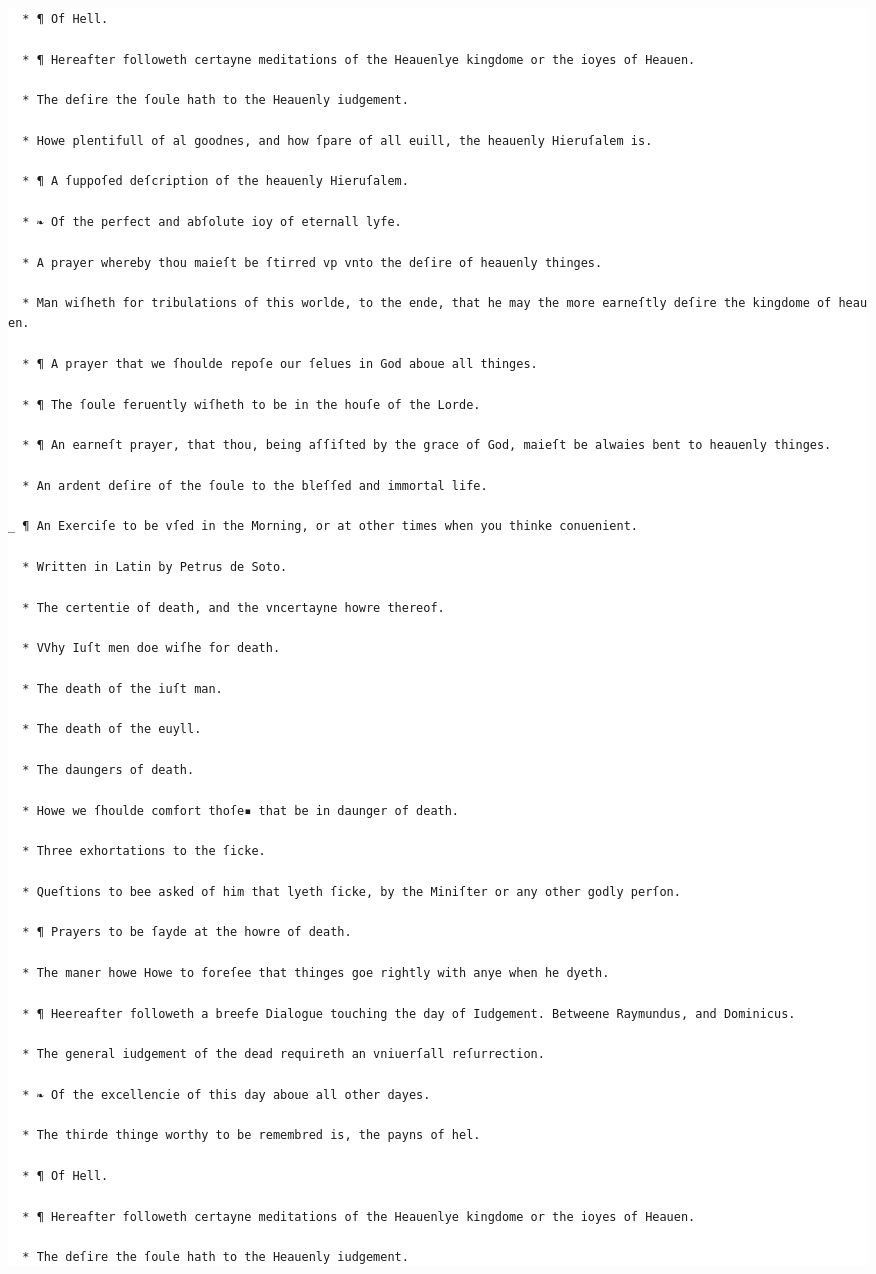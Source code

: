       * ¶ Of Hell.

      * ¶ Hereafter followeth certayne meditations of the Heauenlye kingdome or the ioyes of Heauen.

      * The deſire the ſoule hath to the Heauenly iudgement.

      * Howe plentifull of al goodnes, and how ſpare of all euill, the heauenly Hieruſalem is.

      * ¶ A ſuppoſed deſcription of the heauenly Hieruſalem.

      * ❧ Of the perfect and abſolute ioy of eternall lyfe.

      * A prayer whereby thou maieſt be ſtirred vp vnto the deſire of heauenly thinges.

      * Man wiſheth for tribulations of this worlde, to the ende, that he may the more earneſtly deſire the kingdome of heauen.

      * ¶ A prayer that we ſhoulde repoſe our ſelues in God aboue all thinges.

      * ¶ The ſoule feruently wiſheth to be in the houſe of the Lorde.

      * ¶ An earneſt prayer, that thou, being aſſiſted by the grace of God, maieſt be alwaies bent to heauenly thinges.

      * An ardent deſire of the ſoule to the bleſſed and immortal life.

    _ ¶ An Exerciſe to be vſed in the Morning, or at other times when you thinke conuenient.

      * Written in Latin by Petrus de Soto.

      * The certentie of death, and the vncertayne howre thereof.

      * VVhy Iuſt men doe wiſhe for death.

      * The death of the iuſt man.

      * The death of the euyll.

      * The daungers of death.

      * Howe we ſhoulde comfort thoſe▪ that be in daunger of death.

      * Three exhortations to the ſicke.

      * Queſtions to bee asked of him that lyeth ſicke, by the Miniſter or any other godly perſon.

      * ¶ Prayers to be ſayde at the howre of death.

      * The maner howe Howe to foreſee that thinges goe rightly with anye when he dyeth.

      * ¶ Heereafter followeth a breefe Dialogue touching the day of Iudgement. Betweene Raymundus, and Dominicus.

      * The general iudgement of the dead requireth an vniuerſall reſurrection.

      * ❧ Of the excellencie of this day aboue all other dayes.

      * The thirde thinge worthy to be remembred is, the payns of hel.

      * ¶ Of Hell.

      * ¶ Hereafter followeth certayne meditations of the Heauenlye kingdome or the ioyes of Heauen.

      * The deſire the ſoule hath to the Heauenly iudgement.
